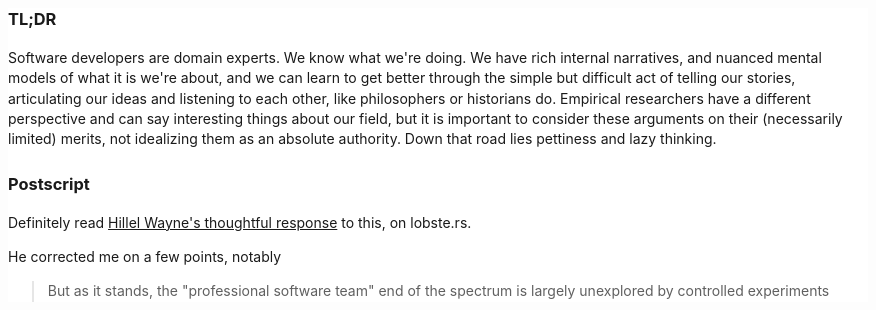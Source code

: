 ### TL;DR

Software developers are domain experts. We know what we're doing. We have rich internal narratives, and nuanced mental models of what it is we're about, and we can learn to get better through the simple but difficult act of telling our stories, articulating our ideas and listening to each other, like philosophers or historians do. Empirical researchers have a different perspective and can say interesting things about our field, but it is important to consider these arguments on their (necessarily limited) merits, not idealizing them as an absolute authority. Down that road lies pettiness and lazy thinking.

### Postscript

Definitely read [Hillel Wayne's thoughtful response](https://lobste.rs/s/1qyaoo/software_development_false_promise#c_gemxnm) to this, on lobste.rs.

He corrected me on a few points, notably

> But as it stands, the "professional software team" end of the spectrum is largely unexplored by controlled experiments
